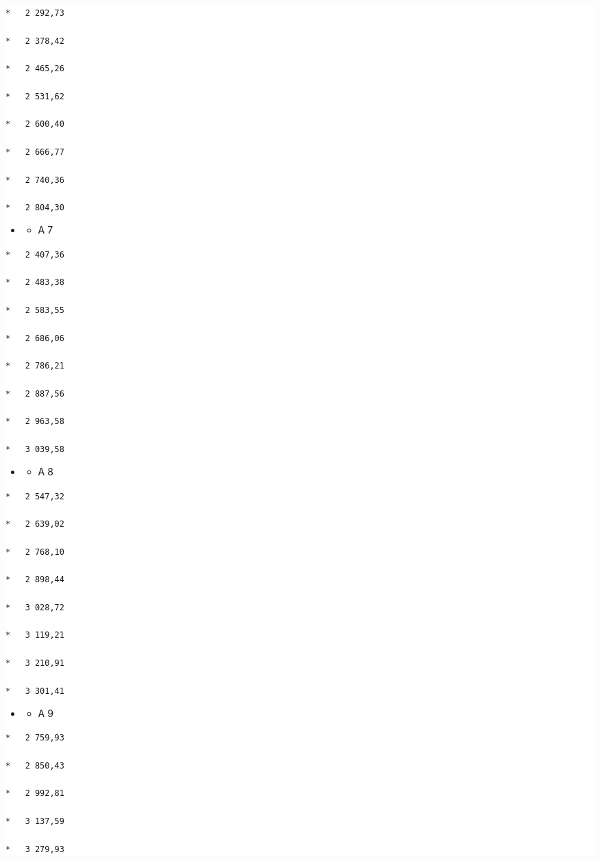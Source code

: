     *   2 292,73

    *   2 378,42

    *   2 465,26

    *   2 531,62

    *   2 600,40

    *   2 666,77

    *   2 740,36

    *   2 804,30


*    *   A 7

    *   2 407,36

    *   2 483,38

    *   2 583,55

    *   2 686,06

    *   2 786,21

    *   2 887,56

    *   2 963,58

    *   3 039,58


*    *   A 8

    *   2 547,32

    *   2 639,02

    *   2 768,10

    *   2 898,44

    *   3 028,72

    *   3 119,21

    *   3 210,91

    *   3 301,41


*    *   A 9

    *   2 759,93

    *   2 850,43

    *   2 992,81

    *   3 137,59

    *   3 279,93

